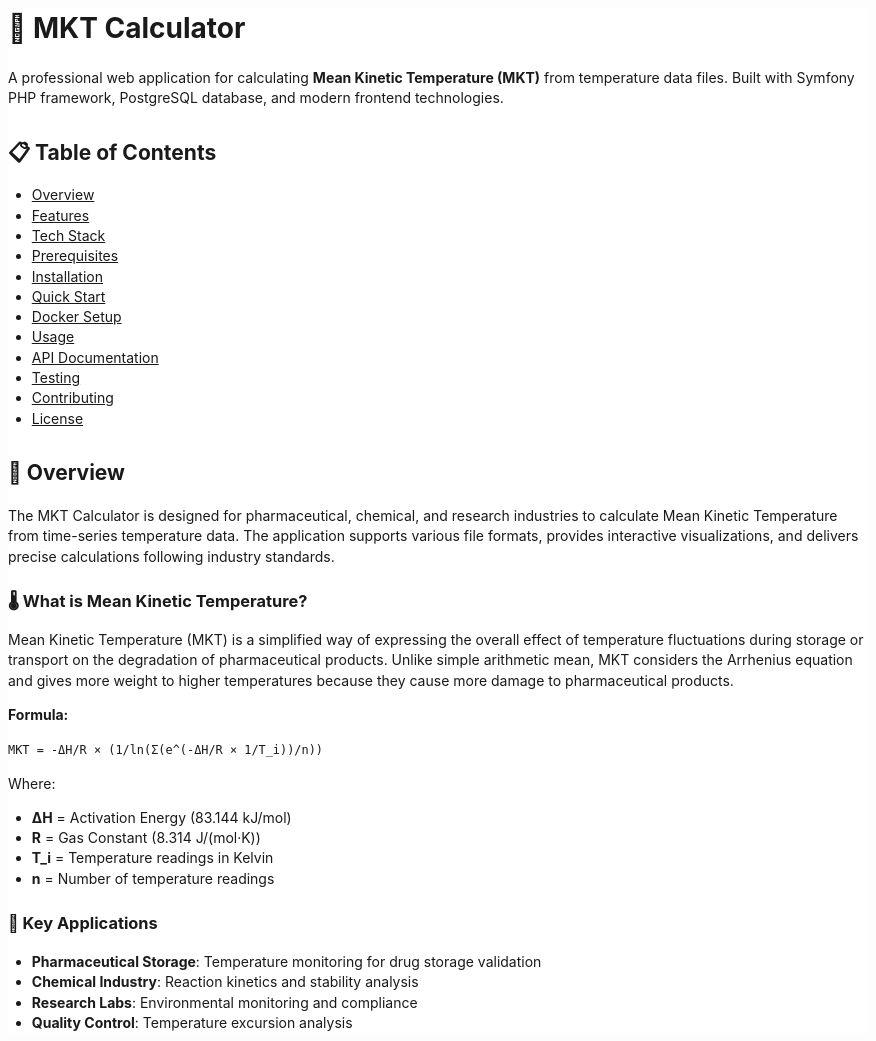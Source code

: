 # 🧮 MKT Calculator

A professional web application for calculating **Mean Kinetic Temperature (MKT)** from temperature data files. Built with Symfony PHP framework, PostgreSQL database, and modern frontend technologies.

## 📋 Table of Contents

-   [Overview](#overview)
-   [Features](#features)
-   [Tech Stack](#tech-stack)
-   [Prerequisites](#prerequisites)
-   [Installation](#installation)
-   [Quick Start](#quick-start)
-   [Docker Setup](#docker-setup)
-   [Usage](#usage)
-   [API Documentation](#api-documentation)
-   [Testing](#testing)
-   [Contributing](#contributing)
-   [License](#license)

## 🔬 Overview

The MKT Calculator is designed for pharmaceutical, chemical, and research industries to calculate Mean Kinetic Temperature from time-series temperature data. The application supports various file formats, provides interactive visualizations, and delivers precise calculations following industry standards.

### 🌡️ What is Mean Kinetic Temperature?

Mean Kinetic Temperature (MKT) is a simplified way of expressing the overall effect of temperature fluctuations during storage or transport on the degradation of pharmaceutical products. Unlike simple arithmetic mean, MKT considers the Arrhenius equation and gives more weight to higher temperatures because they cause more damage to pharmaceutical products.

**Formula:**

```
MKT = -ΔH/R × (1/ln(Σ(e^(-ΔH/R × 1/T_i))/n))
```

Where:

-   **ΔH** = Activation Energy (83.144 kJ/mol)
-   **R** = Gas Constant (8.314 J/(mol·K))
-   **T_i** = Temperature readings in Kelvin
-   **n** = Number of temperature readings

### 🎯 Key Applications

-   **Pharmaceutical Storage**: Temperature monitoring for drug storage validation
-   **Chemical Industry**: Reaction kinetics and stability analysis
-   **Research Labs**: Environmental monitoring and compliance
-   **Quality Control**: Temperature excursion analysis
